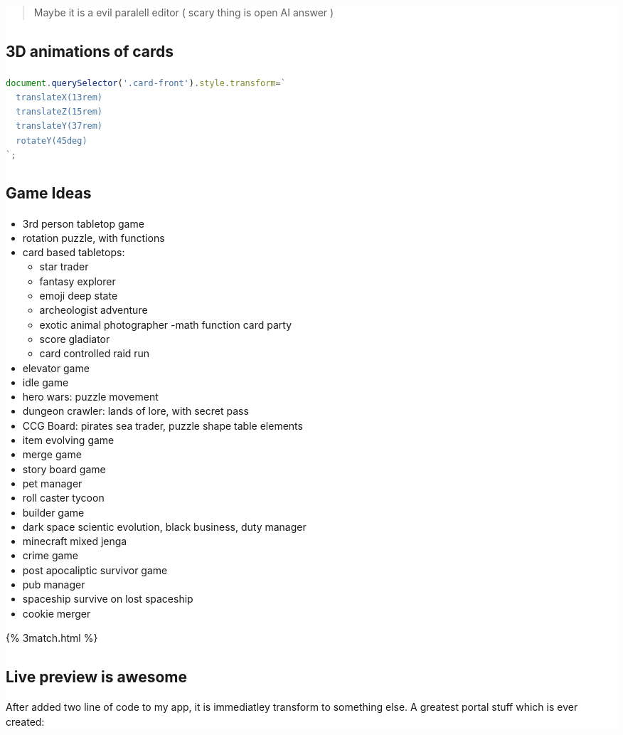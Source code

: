 > Maybe it is a evil paralell editor ( scary thing is open AI answer )

## 3D animations of cards

```js
document.querySelector('.card-front').style.transform=`
  translateX(13rem)
  translateZ(15rem)
  translateY(37rem)
  rotateY(45deg)
`;
```

## Game Ideas
- 3rd person tabletop game
- rotation puzzle, with functions
- card based tabletops:
  - star trader
  - fantasy explorer
  - emoji deep state
  - archeologist adventure
  - exotic animal photographer
  -math function card party
  - score gladiator
  - card controlled raid run
- elevator game
- idle game
- hero wars: puzzle movement
- dungeon crawler: lands of lore, with secret pass
- CCG Board: pirates sea trader, puzzle shape table elements
- item evolving game
- merge game
- story board game
- pet manager
- roll caster tycoon
- builder game
- dark space scientic evolution, black business, duty manager
- minecraft mixed jenga
- crime game
- post apocaliptic survivor game
- pub manager
- spaceship survive on lost spaceship
- cookie merger

{% 3match.html %}


## Live preview is awesome

After added two line of code to my app, it is immediatley transform to something else. A greatest portal stuff which is ever created:
